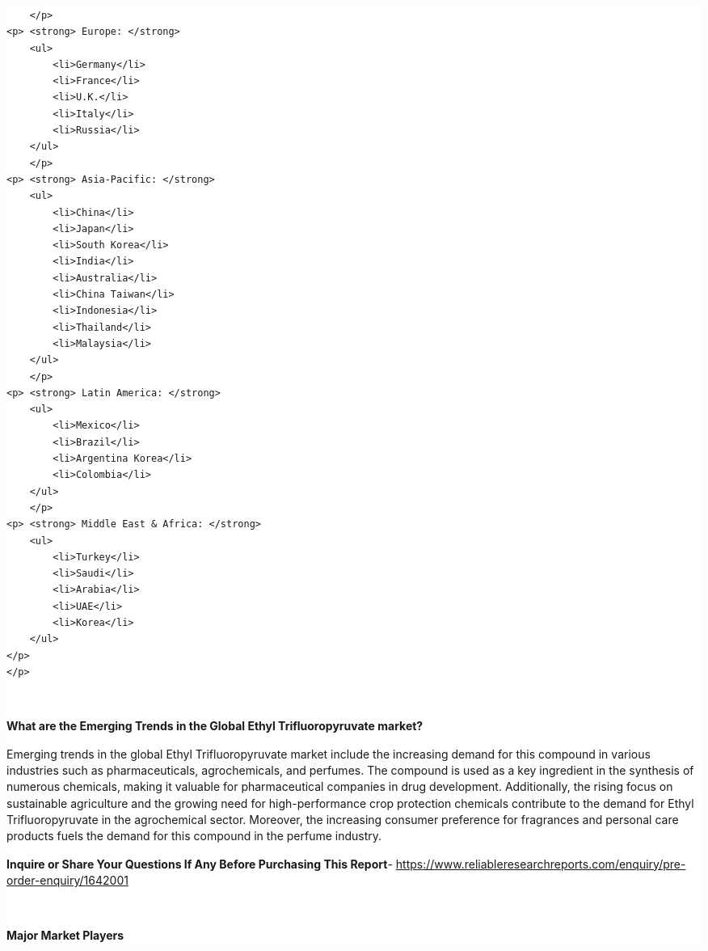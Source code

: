         </p> 
    <p> <strong> Europe: </strong>
        <ul>
            <li>Germany</li>
            <li>France</li>
            <li>U.K.</li>
            <li>Italy</li>
            <li>Russia</li>
        </ul>
        </p> 
    <p> <strong> Asia-Pacific: </strong>
        <ul>
            <li>China</li>
            <li>Japan</li>
            <li>South Korea</li>
            <li>India</li>
            <li>Australia</li>
            <li>China Taiwan</li>
            <li>Indonesia</li>
            <li>Thailand</li>
            <li>Malaysia</li>
        </ul>
        </p> 
    <p> <strong> Latin America: </strong>
        <ul>
            <li>Mexico</li>
            <li>Brazil</li>
            <li>Argentina Korea</li>
            <li>Colombia</li>
        </ul>
        </p> 
    <p> <strong> Middle East & Africa: </strong>
        <ul>
            <li>Turkey</li>
            <li>Saudi</li>
            <li>Arabia</li>
            <li>UAE</li>
            <li>Korea</li>
        </ul>
    </p>
    </p>
<p>&nbsp;</p>
<p><strong>What are the Emerging Trends in the Global Ethyl Trifluoropyruvate market?</strong></p>
<p><p>Emerging trends in the global Ethyl Trifluoropyruvate market include the increasing demand for this compound in various industries such as pharmaceuticals, agrochemicals, and perfumes. The compound is used as a key ingredient in the synthesis of numerous chemicals, making it valuable for pharmaceutical companies in drug development. Additionally, the rising focus on sustainable agriculture and the growing need for high-performance crop protection chemicals contribute to the demand for Ethyl Trifluoropyruvate in the agrochemical sector. Moreover, the increasing consumer preference for fragrances and personal care products fuels the demand for this compound in the perfume industry.</p></p>
<p><strong>Inquire or Share Your Questions If Any Before Purchasing This Report</strong>- <a href="https://www.reliableresearchreports.com/enquiry/pre-order-enquiry/1642001">https://www.reliableresearchreports.com/enquiry/pre-order-enquiry/1642001</a></p>
<p>&nbsp;</p>
<p><strong>Major Market Players</strong></p>